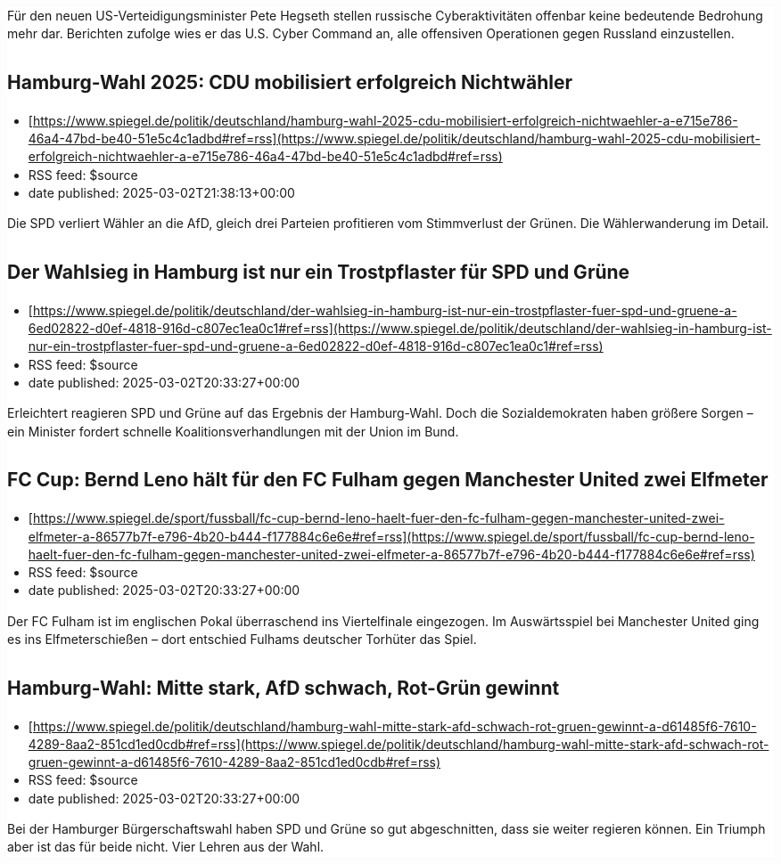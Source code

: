 Für den neuen US-Verteidigungsminister Pete Hegseth stellen russische Cyberaktivitäten offenbar keine bedeutende Bedrohung mehr dar. Berichten zufolge wies er das U.S. Cyber Command an, alle offensiven Operationen gegen Russland einzustellen.

## Hamburg-Wahl 2025: CDU mobilisiert erfolgreich Nichtwähler
 - [https://www.spiegel.de/politik/deutschland/hamburg-wahl-2025-cdu-mobilisiert-erfolgreich-nichtwaehler-a-e715e786-46a4-47bd-be40-51e5c4c1adbd#ref=rss](https://www.spiegel.de/politik/deutschland/hamburg-wahl-2025-cdu-mobilisiert-erfolgreich-nichtwaehler-a-e715e786-46a4-47bd-be40-51e5c4c1adbd#ref=rss)
 - RSS feed: $source
 - date published: 2025-03-02T21:38:13+00:00

Die SPD verliert Wähler an die AfD, gleich drei Parteien profitieren vom Stimmverlust der Grünen. Die Wählerwanderung im Detail.

## Der Wahlsieg in Hamburg ist nur ein Trostpflaster für SPD und Grüne
 - [https://www.spiegel.de/politik/deutschland/der-wahlsieg-in-hamburg-ist-nur-ein-trostpflaster-fuer-spd-und-gruene-a-6ed02822-d0ef-4818-916d-c807ec1ea0c1#ref=rss](https://www.spiegel.de/politik/deutschland/der-wahlsieg-in-hamburg-ist-nur-ein-trostpflaster-fuer-spd-und-gruene-a-6ed02822-d0ef-4818-916d-c807ec1ea0c1#ref=rss)
 - RSS feed: $source
 - date published: 2025-03-02T20:33:27+00:00

Erleichtert reagieren SPD und Grüne auf das Ergebnis der Hamburg-Wahl. Doch die Sozialdemokraten haben größere Sorgen – ein Minister fordert schnelle Koalitionsverhandlungen mit der Union im Bund.

## FC Cup: Bernd Leno hält für den FC Fulham gegen Manchester United zwei Elfmeter
 - [https://www.spiegel.de/sport/fussball/fc-cup-bernd-leno-haelt-fuer-den-fc-fulham-gegen-manchester-united-zwei-elfmeter-a-86577b7f-e796-4b20-b444-f177884c6e6e#ref=rss](https://www.spiegel.de/sport/fussball/fc-cup-bernd-leno-haelt-fuer-den-fc-fulham-gegen-manchester-united-zwei-elfmeter-a-86577b7f-e796-4b20-b444-f177884c6e6e#ref=rss)
 - RSS feed: $source
 - date published: 2025-03-02T20:33:27+00:00

Der FC Fulham ist im englischen Pokal überraschend ins Viertelfinale eingezogen. Im Auswärtsspiel bei Manchester United ging es ins Elfmeterschießen – dort entschied Fulhams deutscher Torhüter das Spiel.

## Hamburg-Wahl: Mitte stark, AfD schwach, Rot-Grün gewinnt
 - [https://www.spiegel.de/politik/deutschland/hamburg-wahl-mitte-stark-afd-schwach-rot-gruen-gewinnt-a-d61485f6-7610-4289-8aa2-851cd1ed0cdb#ref=rss](https://www.spiegel.de/politik/deutschland/hamburg-wahl-mitte-stark-afd-schwach-rot-gruen-gewinnt-a-d61485f6-7610-4289-8aa2-851cd1ed0cdb#ref=rss)
 - RSS feed: $source
 - date published: 2025-03-02T20:33:27+00:00

Bei der Hamburger Bürgerschaftswahl haben SPD und Grüne so gut abgeschnitten, dass sie weiter regieren können. Ein Triumph aber ist das für beide nicht. Vier Lehren aus der Wahl.
